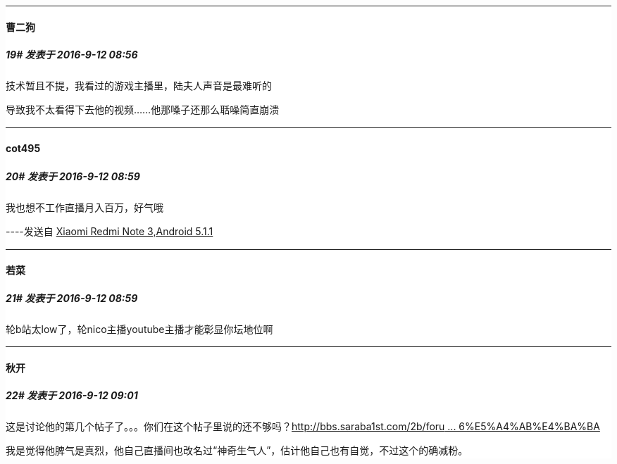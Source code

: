 


*****

####  曹二狗  
##### 19#       发表于 2016-9-12 08:56




技术暂且不提，我看过的游戏主播里，陆夫人声音是最难听的

导致我不太看得下去他的视频……他那嗓子还那么聒噪简直崩溃







*****

####  cot495  
##### 20#       发表于 2016-9-12 08:59




我也想不工作直播月入百万，好气哦


----发送自 [Xiaomi Redmi Note 3,Android 5.1.1](http://stage1.5j4m.com/?1.21)







*****

####  若菜  
##### 21#       发表于 2016-9-12 08:59




轮b站太low了，轮nico主播youtube主播才能彰显你坛地位啊







*****

####  秋开  
##### 22#       发表于 2016-9-12 09:01




这是讨论他的第几个帖子了。。。你们在这个帖子里说的还不够吗？[http://bbs.saraba1st.com/2b/foru ... 6%E5%A4%AB%E4%BA%BA](http://bbs.saraba1st.com/2b/forum.php?mod=viewthread&amp;tid=1156852&amp;highlight=%E9%99%86%E5%A4%AB%E4%BA%BA)


我是觉得他脾气是真烈，他自己直播间也改名过“神奇生气人”，估计他自己也有自觉，不过这个的确减粉。

